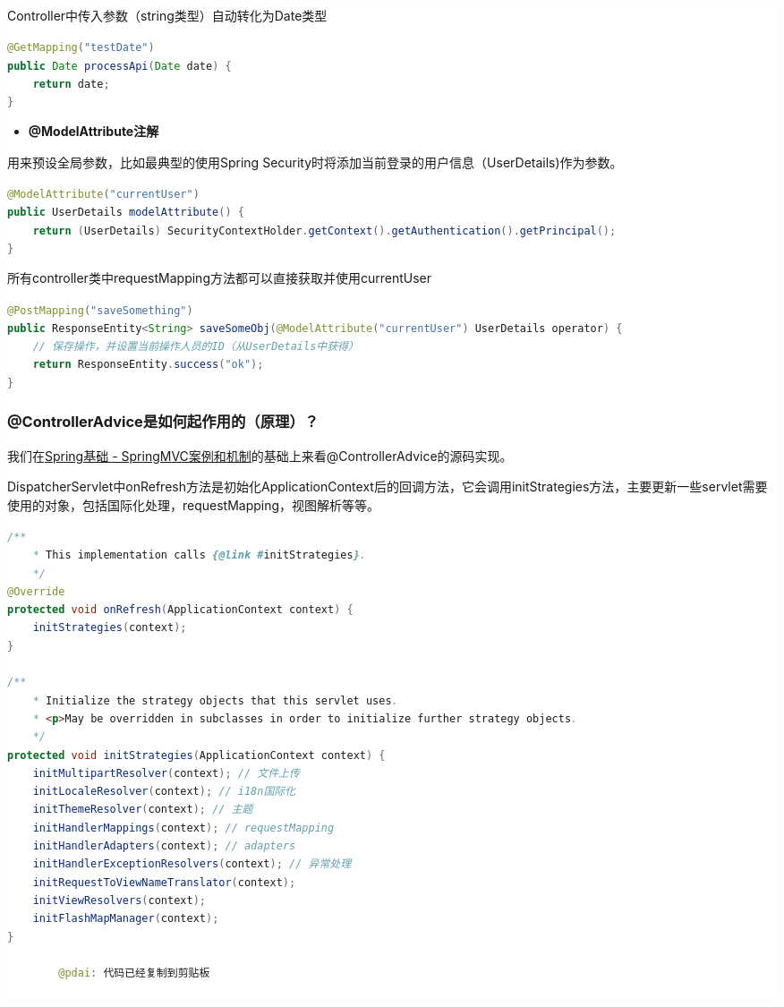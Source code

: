 Controller中传入参数（string类型）自动转化为Date类型

```java
@GetMapping("testDate")
public Date processApi(Date date) {
    return date;
} 
```

- **@ModelAttribute注解**

用来预设全局参数，比如最典型的使用Spring Security时将添加当前登录的用户信息（UserDetails)作为参数。

```java
@ModelAttribute("currentUser")
public UserDetails modelAttribute() {
    return (UserDetails) SecurityContextHolder.getContext().getAuthentication().getPrincipal();
}
```

所有controller类中requestMapping方法都可以直接获取并使用currentUser

```java
@PostMapping("saveSomething")
public ResponseEntity<String> saveSomeObj(@ModelAttribute("currentUser") UserDetails operator) {
    // 保存操作，并设置当前操作人员的ID（从UserDetails中获得）
    return ResponseEntity.success("ok");
}
```

### @ControllerAdvice是如何起作用的（原理）？

我们在[Spring基础 - SpringMVC案例和机制]()的基础上来看@ControllerAdvice的源码实现。

DispatcherServlet中onRefresh方法是初始化ApplicationContext后的回调方法，它会调用initStrategies方法，主要更新一些servlet需要使用的对象，包括国际化处理，requestMapping，视图解析等等。

```java
/**
    * This implementation calls {@link #initStrategies}.
    */
@Override
protected void onRefresh(ApplicationContext context) {
    initStrategies(context);
}

/**
    * Initialize the strategy objects that this servlet uses.
    * <p>May be overridden in subclasses in order to initialize further strategy objects.
    */
protected void initStrategies(ApplicationContext context) {
    initMultipartResolver(context); // 文件上传
    initLocaleResolver(context); // i18n国际化
    initThemeResolver(context); // 主题
    initHandlerMappings(context); // requestMapping
    initHandlerAdapters(context); // adapters
    initHandlerExceptionResolvers(context); // 异常处理
    initRequestToViewNameTranslator(context);
    initViewResolvers(context);
    initFlashMapManager(context);
}
  
        @pdai: 代码已经复制到剪贴板
    
```
